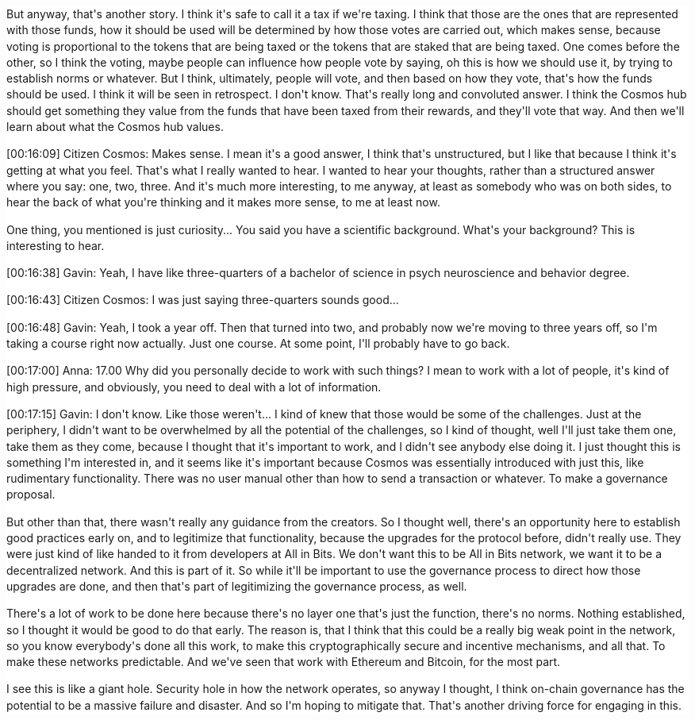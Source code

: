 But anyway, that's another story. I think it's safe to call it a tax if we're taxing. I think that those are the ones that are represented with those funds, how it should be used will be determined by how those votes are carried out, which makes sense, because voting is proportional to the tokens that are being taxed or the tokens that are staked that are being taxed. One comes before the other, so I think the voting, maybe people can influence how people vote by saying, oh this is how we should use it, by trying to establish norms or whatever. But I think, ultimately, people will vote, and then based on how they vote, that's how the funds should be used. I think it will be seen in retrospect. I don't know. That's really long and convoluted answer. I think the Cosmos hub should get something they value from the funds that have been taxed from their rewards, and they'll vote that way. And then we'll learn about what the Cosmos hub values.

[00:16:09] Citizen Cosmos: Makes sense. I mean it's a good answer, I think that's unstructured, but I like that because I think it's getting at what you feel. That's what I really wanted to hear. I wanted to hear your thoughts, rather than a structured answer where you say: one, two, three. And it's much more interesting, to me anyway, at least as somebody who was on both sides, to hear the back of what you're thinking and it makes more sense, to me at least now. 

One thing, you mentioned is just curiosity... You said you have a scientific background. What's your background? This is interesting to hear.

[00:16:38] Gavin: Yeah, I have like three-quarters of a bachelor of science in psych neuroscience and behavior degree. 

[00:16:43] Citizen Cosmos: I was just saying three-quarters sounds good... 

[00:16:48] Gavin: Yeah, I took a year off. Then that turned into two, and probably now we're moving to three years off, so I'm taking a course right now actually. Just one course. At some point, I'll probably have to go back. 

[00:17:00] Anna: 17.00 Why did you personally decide to work with such things? I mean to work with a lot of people, it's kind of high pressure, and obviously, you need to deal with a lot of information. 

[00:17:15] Gavin: I don't know. Like those weren't... I kind of knew that those would be some of the challenges. Just at the periphery, I didn't want to be overwhelmed by all the potential of the challenges, so I kind of thought, well I'll just take them one, take them as they come, because I thought that it's important to work, and I didn't see anybody else doing it. I just thought this is something I'm interested in, and it seems like it's important because Cosmos was essentially introduced with just this, like rudimentary functionality. There was no user manual other than how to send a transaction or whatever. To make a governance proposal. 

But other than that, there wasn't really any guidance from the creators. So I thought well, there's an opportunity here to establish good practices early on, and to legitimize that functionality, because the upgrades for the protocol before, didn't really use. They were just kind of like handed to it from developers at All in Bits. We don't want this to be All in Bits network, we want it to be a decentralized network. And this is part of it. So while it'll be important to use the governance process to direct how those upgrades are done, and then that's part of legitimizing the governance process, as well. 

There's a lot of work to be done here because there's no layer one that's just the function, there's no norms. Nothing established, so I thought it would be good to do that early. The reason is, that I think that this could be a really big weak point in the network, so you know everybody's done all this work, to make this cryptographically secure and incentive mechanisms, and all that. To make these networks predictable. And we've seen that work with Ethereum and Bitcoin, for the most part. 

I see this is like a giant hole. Security hole in how the network operates, so anyway I thought, I think on-chain governance has the potential to be a massive failure and disaster. And so I'm hoping to mitigate that. That's another driving force for engaging in this. 
